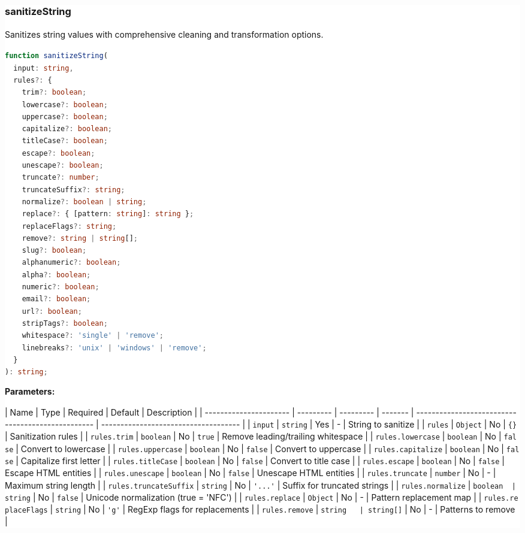 
### sanitizeString

Sanitizes string values with comprehensive cleaning and transformation options.

```typescript
function sanitizeString(
  input: string,
  rules?: {
    trim?: boolean;
    lowercase?: boolean;
    uppercase?: boolean;
    capitalize?: boolean;
    titleCase?: boolean;
    escape?: boolean;
    unescape?: boolean;
    truncate?: number;
    truncateSuffix?: string;
    normalize?: boolean | string;
    replace?: { [pattern: string]: string };
    replaceFlags?: string;
    remove?: string | string[];
    slug?: boolean;
    alphanumeric?: boolean;
    alpha?: boolean;
    numeric?: boolean;
    email?: boolean;
    url?: boolean;
    stripTags?: boolean;
    whitespace?: 'single' | 'remove';
    linebreaks?: 'unix' | 'windows' | 'remove';
  }
): string;
```

**Parameters:**

| Name                   | Type      | Required  | Default | Description                                       |
| ---------------------- | --------- | --------- | ------- | ------------------------------------------------- | ------------------------------------ |
| `input`                | `string`  | Yes       | -       | String to sanitize                                |
| `rules`                | `Object`  | No        | `{}`    | Sanitization rules                                |
| `rules.trim`           | `boolean` | No        | `true`  | Remove leading/trailing whitespace                |
| `rules.lowercase`      | `boolean` | No        | `false` | Convert to lowercase                              |
| `rules.uppercase`      | `boolean` | No        | `false` | Convert to uppercase                              |
| `rules.capitalize`     | `boolean` | No        | `false` | Capitalize first letter                           |
| `rules.titleCase`      | `boolean` | No        | `false` | Convert to title case                             |
| `rules.escape`         | `boolean` | No        | `false` | Escape HTML entities                              |
| `rules.unescape`       | `boolean` | No        | `false` | Unescape HTML entities                            |
| `rules.truncate`       | `number`  | No        | -       | Maximum string length                             |
| `rules.truncateSuffix` | `string`  | No        | `'...'` | Suffix for truncated strings                      |
| `rules.normalize`      | `boolean  | string`   | No      | `false`                                           | Unicode normalization (true = 'NFC') |
| `rules.replace`        | `Object`  | No        | -       | Pattern replacement map                           |
| `rules.replaceFlags`   | `string`  | No        | `'g'`   | RegExp flags for replacements                     |
| `rules.remove`         | `string   | string[]` | No      | -                                                 | Patterns to remove                   |

  [key: string]: any;
  [key: string]: any;